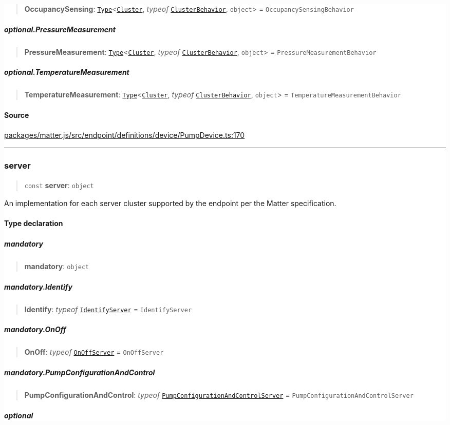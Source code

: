 > **OccupancySensing**: [`Type`](../../../../../../behavior/cluster/export/namespaces/ClusterBehavior/interfaces/Type.md)\<[`Cluster`](../../../../../../cluster/export/namespaces/OccupancySensing/interfaces/Cluster.md), *typeof* [`ClusterBehavior`](../../../../../../behavior/cluster/export/namespaces/ClusterBehavior/README.md), `object`\> = `OccupancySensingBehavior`

##### optional.PressureMeasurement

> **PressureMeasurement**: [`Type`](../../../../../../behavior/cluster/export/namespaces/ClusterBehavior/interfaces/Type.md)\<[`Cluster`](../../../../../../cluster/export/namespaces/PressureMeasurement/interfaces/Cluster.md), *typeof* [`ClusterBehavior`](../../../../../../behavior/cluster/export/namespaces/ClusterBehavior/README.md), `object`\> = `PressureMeasurementBehavior`

##### optional.TemperatureMeasurement

> **TemperatureMeasurement**: [`Type`](../../../../../../behavior/cluster/export/namespaces/ClusterBehavior/interfaces/Type.md)\<[`Cluster`](../../../../../../cluster/export/namespaces/TemperatureMeasurement/interfaces/Cluster.md), *typeof* [`ClusterBehavior`](../../../../../../behavior/cluster/export/namespaces/ClusterBehavior/README.md), `object`\> = `TemperatureMeasurementBehavior`

#### Source

[packages/matter.js/src/endpoint/definitions/device/PumpDevice.ts:170](https://github.com/project-chip/matter.js/blob/7a8cbb56b87d4ccf34bec5a9a95ab40a1711324f/packages/matter.js/src/endpoint/definitions/device/PumpDevice.ts#L170)

***

### server

> `const` **server**: `object`

An implementation for each server cluster supported by the endpoint per the Matter specification.

#### Type declaration

##### mandatory

> **mandatory**: `object`

##### mandatory.Identify

> **Identify**: *typeof* [`IdentifyServer`](../../../../../../behavior/definitions/identify/export/namespaces/IdentifyServer/README.md) = `IdentifyServer`

##### mandatory.OnOff

> **OnOff**: *typeof* [`OnOffServer`](../../../../../../behavior/definitions/on-off/export/namespaces/OnOffServer/README.md) = `OnOffServer`

##### mandatory.PumpConfigurationAndControl

> **PumpConfigurationAndControl**: *typeof* [`PumpConfigurationAndControlServer`](../../../../../../behavior/definitions/pump-configuration-and-control/export/classes/PumpConfigurationAndControlServer.md) = `PumpConfigurationAndControlServer`

##### optional
